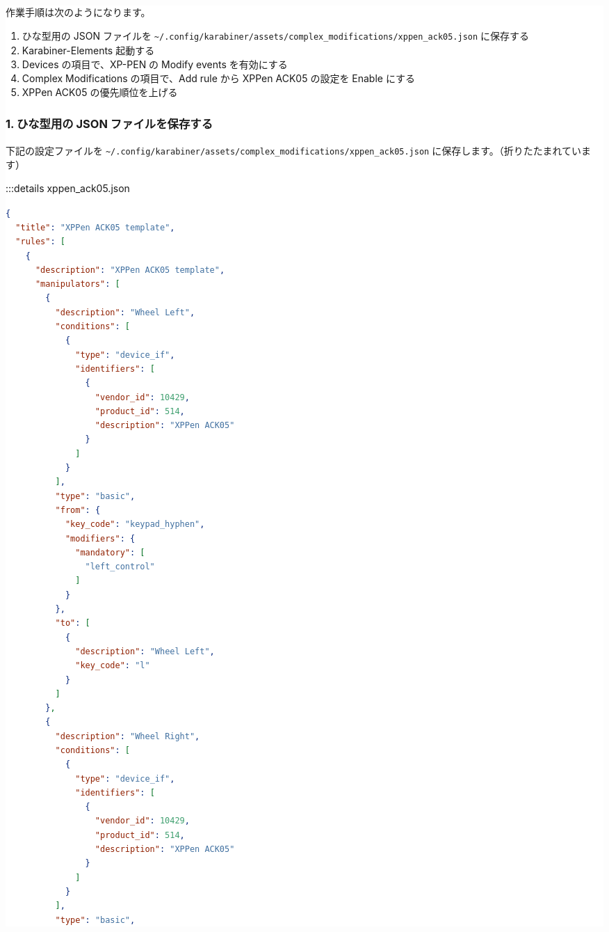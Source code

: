 作業手順は次のようになります。

1. ひな型用の JSON ファイルを `~/.config/karabiner/assets/complex_modifications/xppen_ack05.json` に保存する
2. Karabiner-Elements 起動する
3. Devices の項目で、XP-PEN の Modify events を有効にする
4. Complex Modifications の項目で、Add rule から XPPen ACK05 の設定を Enable にする
5. XPPen ACK05 の優先順位を上げる

### 1. ひな型用の JSON ファイルを保存する

下記の設定ファイルを `~/.config/karabiner/assets/complex_modifications/xppen_ack05.json` に保存します。（折りたたまれています）

:::details xppen_ack05.json
```json:xppen_ack05.json
{
  "title": "XPPen ACK05 template",
  "rules": [
    {
      "description": "XPPen ACK05 template",
      "manipulators": [
        {
          "description": "Wheel Left",
          "conditions": [
            {
              "type": "device_if",
              "identifiers": [
                {
                  "vendor_id": 10429,
                  "product_id": 514,
                  "description": "XPPen ACK05"
                }
              ]
            }
          ],
          "type": "basic",
          "from": {
            "key_code": "keypad_hyphen",
            "modifiers": {
              "mandatory": [
                "left_control"
              ]
            }
          },
          "to": [
            {
              "description": "Wheel Left",
              "key_code": "l"
            }
          ]
        },
        {
          "description": "Wheel Right",
          "conditions": [
            {
              "type": "device_if",
              "identifiers": [
                {
                  "vendor_id": 10429,
                  "product_id": 514,
                  "description": "XPPen ACK05"
                }
              ]
            }
          ],
          "type": "basic",
```
